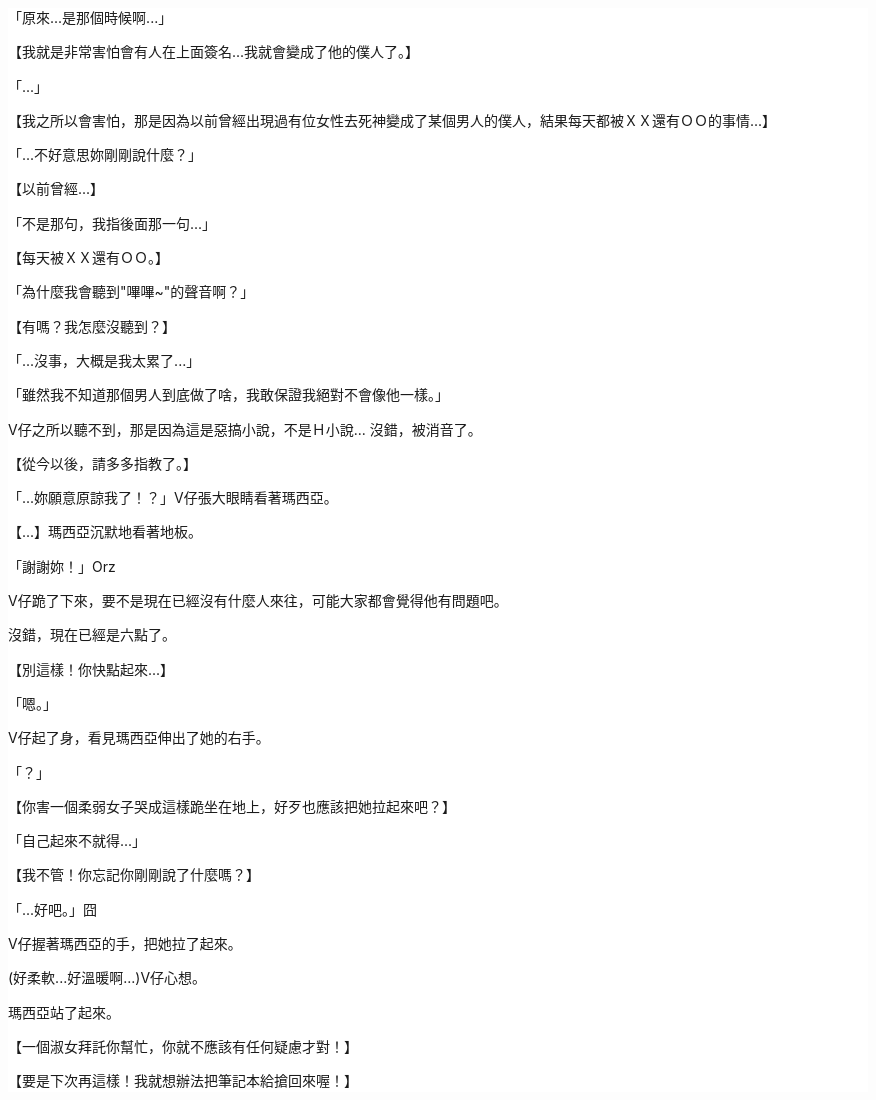 「原來...是那個時候啊...」

【我就是非常害怕會有人在上面簽名...我就會變成了他的僕人了。】

「...」

【我之所以會害怕，那是因為以前曾經出現過有位女性去死神變成了某個男人的僕人，結果每天都被ＸＸ還有ＯＯ的事情...】

「...不好意思妳剛剛說什麼？」

【以前曾經...】

「不是那句，我指後面那一句...」

【每天被ＸＸ還有ＯＯ。】

「為什麼我會聽到"嗶嗶~"的聲音啊？」

【有嗎？我怎麼沒聽到？】

「...沒事，大概是我太累了...」

「雖然我不知道那個男人到底做了啥，我敢保證我絕對不會像他一樣。」

V仔之所以聽不到，那是因為這是惡搞小說，不是Ｈ小說...
沒錯，被消音了。

【從今以後，請多多指教了。】

「...妳願意原諒我了！？」V仔張大眼睛看著瑪西亞。

【...】瑪西亞沉默地看著地板。

「謝謝妳！」Orz

V仔跪了下來，要不是現在已經沒有什麼人來往，可能大家都會覺得他有問題吧。

沒錯，現在已經是六點了。

【別這樣！你快點起來...】

「嗯。」

V仔起了身，看見瑪西亞伸出了她的右手。

「？」

【你害一個柔弱女子哭成這樣跪坐在地上，好歹也應該把她拉起來吧？】

「自己起來不就得...」

【我不管！你忘記你剛剛說了什麼嗎？】

「...好吧。」囧

V仔握著瑪西亞的手，把她拉了起來。

(好柔軟...好溫暖啊...)V仔心想。

瑪西亞站了起來。

【一個淑女拜託你幫忙，你就不應該有任何疑慮才對！】

【要是下次再這樣！我就想辦法把筆記本給搶回來喔！】
